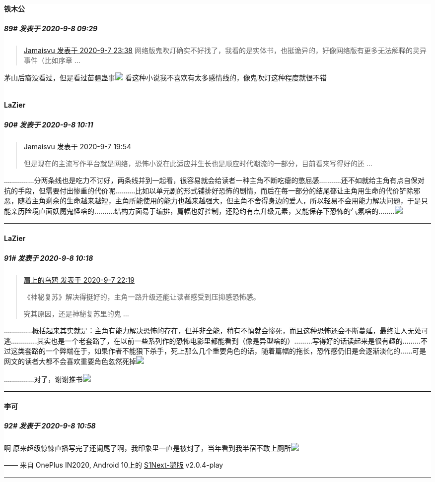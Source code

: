 ####  铁木公  
##### 89#       发表于 2020-9-8 09:29


<blockquote><a href="httphttps://bbs.saraba1st.com/2b/forum.php?mod=redirect&amp;goto=findpost&amp;pid=48670229&amp;ptid=1958575" target="_blank">Jamaisvu 发表于 2020-9-7 23:38</a>
网络版鬼吹灯确实不好找了，我看的是实体书，也挺诡异的，好像网络版有更多无法解释的灵异事件（比如序章 ...</blockquote>
茅山后裔没看过，但是看过苗疆蛊事<img src="https://static.saraba1st.com/image/smiley/face2017/068.png" referrerpolicy="no-referrer">
看这种小说我不喜欢有太多感情线的，像鬼吹灯这种程度就很不错


-----

####  LaZier  
##### 90#       发表于 2020-9-8 10:11


<blockquote><a href="httphttps://bbs.saraba1st.com/2b/forum.php?mod=redirect&amp;goto=findpost&amp;pid=48668273&amp;ptid=1958575" target="_blank">Jamaisvu 发表于 2020-9-7 19:54</a>

但是现在的主流写作平台就是网络，恐怖小说在此适应并生长也是顺应时代潮流的一部分，目前看来写得好的还 ...</blockquote>
...............分两条线也是吃力不讨好，两条线并到一起看，很容易就会给读者一种主角不断吃瘪的憋屈感...........还不如就给主角有点自保对抗的手段，但需要付出惨重的代价呢..........比如以单元剧的形式铺排好恐怖的剧情，而后在每一部分的结尾都让主角用生命的代价铲除邪恶，随着主角剩余的生命越来越短，主角所能使用的能力也越来越强大，但主角不舍得身边的爱人，所以轻易不会用能力解决问题，于是只能亲历险境直面妖魔鬼怪啥的..........结构方面易于编排，篇幅也好控制，还隐约有点升级元素，又能保存下恐怖的气氛啥的........<img src="https://static.saraba1st.com/image/smiley/face2017/044.png" referrerpolicy="no-referrer">


-----

####  LaZier  
##### 91#       发表于 2020-9-8 10:18


<blockquote><a href="httphttps://bbs.saraba1st.com/2b/forum.php?mod=redirect&amp;goto=findpost&amp;pid=48669470&amp;ptid=1958575" target="_blank">肩上的乌鸦 发表于 2020-9-7 22:19</a>

《神秘复苏》解决得挺好的，主角一路升级还能让读者感受到压抑感恐怖感。


究其原因，还是神秘复苏里的鬼 ...</blockquote>
..............概括起来其实就是：主角有能力解决恐怖的存在，但并非全能，稍有不慎就会惨死，而且这种恐怖还会不断蔓延，最终让人无处可逃.............其实也是一个老套路了，在以前一些系列作的恐怖电影里都能看到（像是异型啥的）.........写得好的话读起来是很有趣的.........不过这类套路的一个弊端在于，如果作者不能狠下杀手，死上那么几个重要角色的话，随着篇幅的拖长，恐怖感仍旧是会逐渐淡化的......可是网文的读者大都不会喜欢重要角色忽然死掉<img src="https://static.saraba1st.com/image/smiley/face2017/044.png" referrerpolicy="no-referrer">

...............对了，谢谢推书<img src="https://static.saraba1st.com/image/smiley/face2017/033.png" referrerpolicy="no-referrer">


-----

####  李可  
##### 92#       发表于 2020-9-8 10:58


啊 原来超级惊悚直播写完了还阑尾了啊，我印象里一直是被封了，当年看到我半宿不敢上厕所<img src="https://static.saraba1st.com/image/smiley/face2017/001.png" referrerpolicy="no-referrer">

—— 来自 OnePlus IN2020, Android 10上的 [S1Next-鹅版](https://github.com/ykrank/S1-Next/releases) v2.0.4-play


-----
